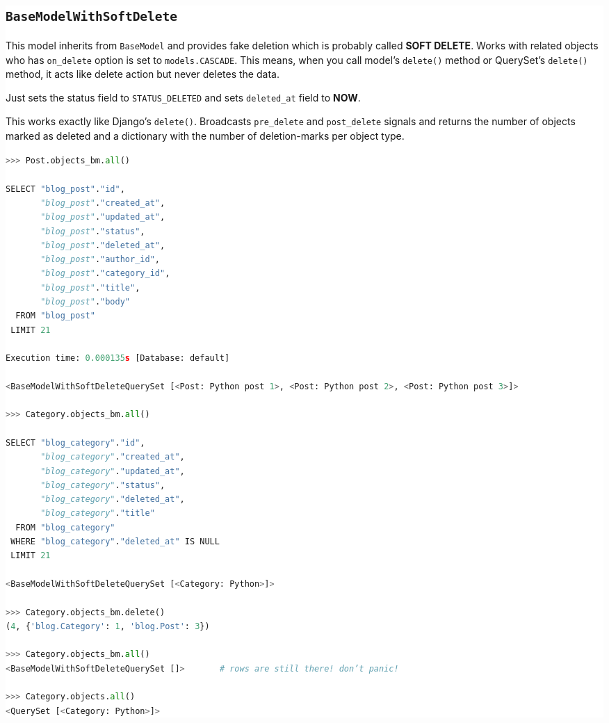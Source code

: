 ## `BaseModelWithSoftDelete`

This model inherits from `BaseModel` and provides fake deletion which is
probably called **SOFT DELETE**. Works with related objects who has
`on_delete` option is set to `models.CASCADE`. This means, when you call
model’s `delete()` method or QuerySet’s `delete()` method, it acts like delete
action but never deletes the data.

Just sets the status field to `STATUS_DELETED` and sets `deleted_at` field to
**NOW**.

This works exactly like Django’s `delete()`. Broadcasts `pre_delete` and
`post_delete` signals and returns the number of objects marked as deleted and
a dictionary with the number of deletion-marks per object type.

```python
>>> Post.objects_bm.all()

SELECT "blog_post"."id",
       "blog_post"."created_at",
       "blog_post"."updated_at",
       "blog_post"."status",
       "blog_post"."deleted_at",
       "blog_post"."author_id",
       "blog_post"."category_id",
       "blog_post"."title",
       "blog_post"."body"
  FROM "blog_post"
 LIMIT 21

Execution time: 0.000135s [Database: default]

<BaseModelWithSoftDeleteQuerySet [<Post: Python post 1>, <Post: Python post 2>, <Post: Python post 3>]>

>>> Category.objects_bm.all()

SELECT "blog_category"."id",
       "blog_category"."created_at",
       "blog_category"."updated_at",
       "blog_category"."status",
       "blog_category"."deleted_at",
       "blog_category"."title"
  FROM "blog_category"
 WHERE "blog_category"."deleted_at" IS NULL
 LIMIT 21

<BaseModelWithSoftDeleteQuerySet [<Category: Python>]>

>>> Category.objects_bm.delete()
(4, {'blog.Category': 1, 'blog.Post': 3})

>>> Category.objects_bm.all()
<BaseModelWithSoftDeleteQuerySet []>       # rows are still there! don’t panic!

>>> Category.objects.all()
<QuerySet [<Category: Python>]>

```


[01]: https://github.com/django-extensions/django-extensions "Django Extensions"
[02]: https://django-debug-toolbar.readthedocs.io/en/stable/ "Django Debug Toolbar"
[03]: http://werkzeug.pocoo.org "Werkzeug"